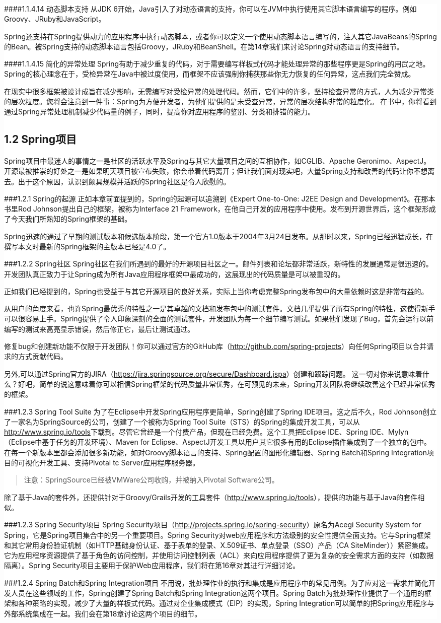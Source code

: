 ####1.1.4.14 动态脚本支持
从JDK 6开始，Java引入了对动态语言的支持，你可以在JVM中执行使用其它脚本语言编写的程序。例如Groovy、JRuby和JavaScript。

Spring还支持在Spring提供动力的应用程序中执行动态脚本，或者你可以定义一个使用动态脚本语言编写的，注入其它JavaBeans的Spring的Bean。被Spring支持的动态脚本语言包括Groovy，JRuby和BeanShell。在第14章我们来讨论Spring对动态语言的支持细节。

####1.1.4.15 简化的异常处理
Spring有助于减少重复的代码，对于需要编写样板式代码才能处理异常的那些程序更是Spring的用武之地。Spring的核心理念在于，受检异常在Java中被过度使用，而框架不应该强制你捕获那些你无力恢复的任何异常，这点我们完全赞成。

在现实中很多框架被设计成旨在减少影响，无需编写对受检异常的处理代码。然而，它们中的许多，坚持检查异常的方式，人为减少异常类的层次粒度。您将会注意到一件事：Spring为方便开发者，为他们提供的是未受查异常，异常的层次结构非常的粒度化。
在书中，你将看到通过Spring异常处理机制减少代码量的例子，同时，提高你对应用程序的鉴别、分类和排错的能力。

1.2 Spring项目
-
Spring项目中最迷人的事情之一是社区的活跃水平及Spring与其它大量项目之间的互相协作，如CGLIB、Apache Geronimo、AspectJ。开源最被推崇的好处之一是如果明天项目被宣布失败，你会带着代码离开；但让我们面对现实吧，大量Spring支持和改善的代码让你不想离去。出于这个原因，认识到颇具规模并活跃的Spring社区是令人欣慰的。

###1.2.1 Spring的起源
正如本章前面提到的，Spring的起源可以追溯到《Expert One-to-One: J2EE Design and  Development》。在那本书里Rod Johnson提出自己的框架，被称为Interface 21 Framework，在他自己开发的应用程序中使用。发布到开源世界后，这个框架形成了今天我们所熟知的Spring框架的基础。

Spring迅速的通过了早期的测试版本和候选版本阶段，第一个官方1.0版本于2004年3月24日发布。从那时以来，Spring已经迅猛成长，在撰写本文时最新的Spring框架的主版本已经是4.0了。

###1.2.2 Spring社区
Spring社区在我们所遇到的最好的开源项目社区之一。邮件列表和论坛都非常活跃，新特性的发展通常是很迅速的。开发团队真正致力于让Spring成为所有Java应用程序框架中最成功的，这展现出的代码质量是可以被重现的。

正如我们已经提到的，Spring也受益于与其它开源项目的良好关系，实际上当你考虑完整Spring发布包中的大量依赖时这是非常有益的。

从用户的角度来看，也许Spring最优秀的特性之一是其卓越的文档和发布包中的测试套件。文档几乎提供了所有Spring的特性，这使得新手可以很容易上手。Spring提供了令人印象深刻的全面的测试套件，开发团队为每一个细节编写测试。如果他们发现了Bug，首先会运行以前编写的测试来高亮显示错误，然后修正它，最后让测试通过。

修复bug和创建新功能不仅限于开发团队！你可以通过官方的GitHub库（<http://github.com/spring-projects>）向任何Spring项目以合并请求的方式贡献代码。

另外,可以通过Spring官方的JIRA（<https://jira.springsource.org/secure/Dashboard.jspa>）创建和跟踪问题。
这一切对你来说意味着什么？好吧，简单的说这意味着你可以相信Spring框架的代码质量非常优秀，在可预见的未来，Spring开发团队将继续改善这个已经非常优秀的框架。

###1.2.3 Spring Tool Suite
为了在Eclipse中开发Spring应用程序更简单，Spring创建了Spring IDE项目。这之后不久，Rod Johnson创立了一家名为SpringSource的公司，创建了一个被称为Spring Tool Suite（STS）的Spring的集成开发工具，可以从<http://www.spring.io/tools>下载到。尽管它曾经是一个付费产品，但现在已经免费。这个工具把Eclipse IDE、Spring IDE、Mylyn（Eclipse中基于任务的开发环境）、Maven for Eclipse、AspectJ开发工具以用户其它很多有用的Eclipse插件集成到了一个独立的包中。在每一个新版本里都会添加很多新功能，如对Groovy脚本语言的支持、Spring配置的图形化编辑器、Spring Batch和Spring  Integration项目的可视化开发工具、支持Pivotal tc Server应用程序服务器。

>注意：SpringSource已经被VMWare公司收购，并被纳入Pivotal Software公司。

除了基于Java的套件外，还提供针对于Groovy/Grails开发的工具套件（<http://www.spring.io/tools>），提供的功能与基于Java的套件相似。

###1.2.3 Spring Security项目
Spring Security项目（<http://projects.spring.io/spring-security>）原名为Acegi Security  System for Spring，它是Spring项目集合中的另一个重要项目。Spring Security对web应用程序和方法级别的安全性提供全面支持。它与Spring框架和其它常用身份验证机制（如HTTP基础身份认证、基于表单的登录、X.509证书、单点登录（SSO）产品（CA SiteMinder））紧密集成。它为应用程序资源提供了基于角色的访问控制，并使用访问控制列表（ACL）来向应用程序提供了更为复杂的安全需求方面的支持（如数据隔离）。Spring Security项目主要用于保护Web应用程序，我们将在第16章对其进行详细讨论。

###1.2.4 Spring Batch和Spring Integration项目
不用说，批处理作业的执行和集成是应用程序中的常见用例。为了应对这一需求并简化开发人员在这些领域的工作，Spring创建了Spring Batch和Spring Integration这两个项目。Spring Batch为批处理作业提供了一个通用的框架和各种策略的实现，减少了大量的样板式代码。通过对企业集成模式（EIP）的实现，Spring Integration可以简单的把Spring应用程序与外部系统集成在一起。我们会在第18章讨论这两个项目的细节。
